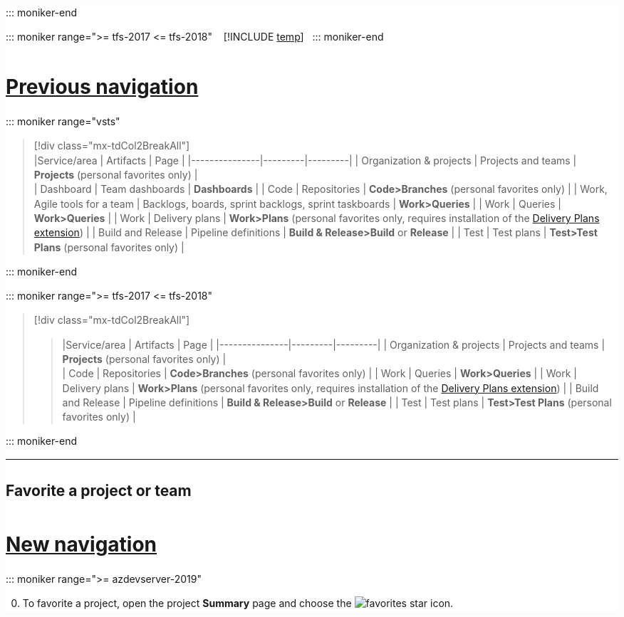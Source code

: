 ::: moniker-end    

::: moniker range=">= tfs-2017 <= tfs-2018"    
[!INCLUDE [temp](../../_shared/new-navigation-not-supported.md)]  
::: moniker-end    


# [Previous navigation](#tab/previous-nav)

::: moniker range="vsts"

> [!div class="mx-tdCol2BreakAll"]        
> |Service/area |     Artifacts        | Page |
> |---------------|---------|---------| 
> | Organization & projects | Projects and teams | **Projects**  (personal favorites only)  |  
> | Dashboard | Team dashboards  | **Dashboards**  | 
> | Code | Repositories | **Code>Branches**  (personal favorites only) | 
> | Work, Agile tools for a team | Backlogs, boards, sprint backlogs, sprint taskboards | **Work>Queries** | 
> | Work  | Queries | **Work>Queries** |
> | Work | Delivery plans |  **Work>Plans** (personal favorites only, requires installation of the [Delivery Plans extension](../../boards/plans/review-team-plans.md)) | 
> | Build and Release | Pipeline definitions | **Build & Release>Build** or **Release**  | 
> | Test | Test plans | **Test>Test Plans** (personal favorites only) |

::: moniker-end

::: moniker range=">= tfs-2017 <= tfs-2018"


> [!div class="mx-tdCol2BreakAll"]  
> > |Service/area |  Artifacts  | Page |
> |---------------|---------|---------| 
> | Organization & projects | Projects and teams | **Projects**  (personal favorites only)  |  
> | Code | Repositories | **Code>Branches**  (personal favorites only) | 
> | Work  | Queries | **Work>Queries** |
> | Work | Delivery plans |  **Work>Plans** (personal favorites only, requires installation of the [Delivery Plans extension](../../boards/plans/review-team-plans.md)) | 
> | Build and Release | Pipeline definitions | **Build & Release>Build** or **Release**  | 
> | Test | Test plans | **Test>Test Plans** (personal favorites only) |

::: moniker-end

---

## Favorite a project or team  

# [New navigation](#tab/new-nav)

::: moniker range=">= azdevserver-2019"

0. To favorite a project, open the project **Summary** page and choose the ![favorites](../../_img/icons/icon-favorite-star.png) star icon.
